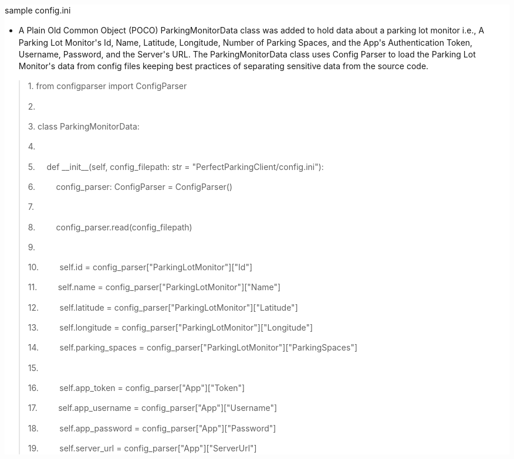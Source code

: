 sample config.ini

-   A Plain Old Common Object (POCO) ParkingMonitorData class was added
    to hold data about a parking lot monitor i.e., A Parking Lot
    Monitor's Id, Name, Latitude, Longitude, Number of Parking Spaces,
    and the App's Authentication Token, Username, Password, and the
    Server's URL. The ParkingMonitorData class uses Config Parser to
    load the Parking Lot Monitor's data from config files keeping best
    practices of separating sensitive data from the source code.

> 1\. from configparser import ConfigParser
>
> 2\.  
>
> 3\. class ParkingMonitorData:
>
> 4\.  
>
> 5\.     def \_\_init\_\_(self, config_filepath: str =
> \"PerfectParkingClient/config.ini\"):
>
> 6\.         config_parser: ConfigParser = ConfigParser()
>
> 7\.  
>
> 8\.         config_parser.read(config_filepath)
>
> 9\.  
>
> 10\.         self.id =
> config_parser\[\"ParkingLotMonitor\"\]\[\"Id\"\]
>
> 11\.         self.name =
> config_parser\[\"ParkingLotMonitor\"\]\[\"Name\"\]
>
> 12\.         self.latitude =
> config_parser\[\"ParkingLotMonitor\"\]\[\"Latitude\"\]
>
> 13\.         self.longitude =
> config_parser\[\"ParkingLotMonitor\"\]\[\"Longitude\"\]
>
> 14\.         self.parking_spaces =
> config_parser\[\"ParkingLotMonitor\"\]\[\"ParkingSpaces\"\]
>
> 15\.  
>
> 16\.         self.app_token = config_parser\[\"App\"\]\[\"Token\"\]
>
> 17\.         self.app_username =
> config_parser\[\"App\"\]\[\"Username\"\]
>
> 18\.         self.app_password =
> config_parser\[\"App\"\]\[\"Password\"\]
>
> 19\.         self.server_url =
> config_parser\[\"App\"\]\[\"ServerUrl\"\]
